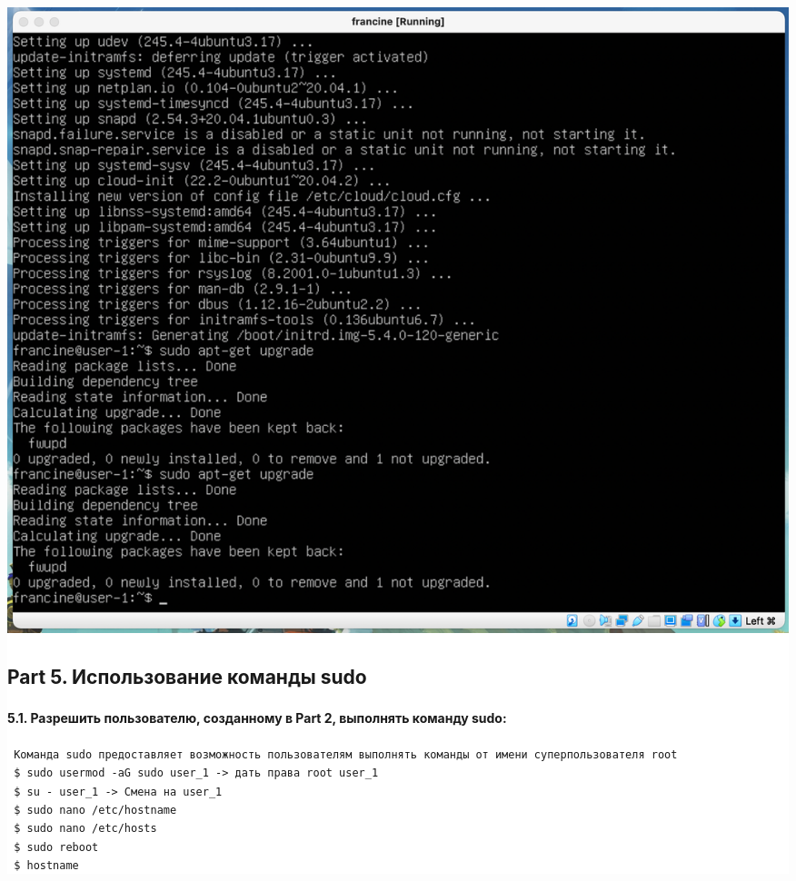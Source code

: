 ![updating-os](/D01_Linux-0-develop-src/src/images/upgrade.png "Part 4.")
## Part 5. Использование команды sudo
#### 5.1. Разрешить пользователю, созданному в Part 2, выполнять команду sudo:
     Команда sudo предоставляет возможность пользователям выполнять команды от имени суперпользователя root
     $ sudo usermod -aG sudo user_1 -> дать права root user_1
     $ su - user_1 -> Смена на user_1
     $ sudo nano /etc/hostname 
     $ sudo nano /etc/hosts
     $ sudo reboot
     $ hostname